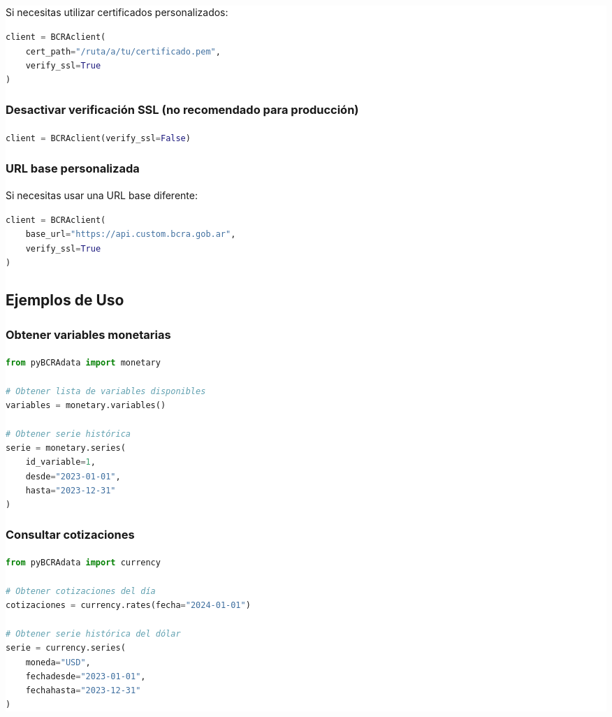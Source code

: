 Si necesitas utilizar certificados personalizados:

```python
client = BCRAclient(
    cert_path="/ruta/a/tu/certificado.pem",
    verify_ssl=True
)
```

### Desactivar verificación SSL (no recomendado para producción)

```python
client = BCRAclient(verify_ssl=False)
```

### URL base personalizada

Si necesitas usar una URL base diferente:

```python
client = BCRAclient(
    base_url="https://api.custom.bcra.gob.ar",
    verify_ssl=True
)
```

## Ejemplos de Uso

### Obtener variables monetarias
```python
from pyBCRAdata import monetary

# Obtener lista de variables disponibles
variables = monetary.variables()

# Obtener serie histórica
serie = monetary.series(
    id_variable=1,
    desde="2023-01-01",
    hasta="2023-12-31"
)
```

### Consultar cotizaciones
```python
from pyBCRAdata import currency

# Obtener cotizaciones del día
cotizaciones = currency.rates(fecha="2024-01-01")

# Obtener serie histórica del dólar
serie = currency.series(
    moneda="USD",
    fechadesde="2023-01-01",
    fechahasta="2023-12-31"
)
```
